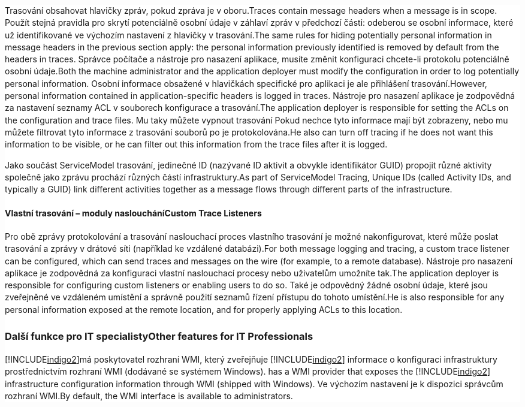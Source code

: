  <span data-ttu-id="f130c-343">Trasování obsahovat hlavičky zpráv, pokud zpráva je v oboru.</span><span class="sxs-lookup"><span data-stu-id="f130c-343">Traces contain message headers when a message is in scope.</span></span> <span data-ttu-id="f130c-344">Použít stejná pravidla pro skrytí potenciálně osobní údaje v záhlaví zpráv v předchozí části: odeberou se osobní informace, které už identifikované ve výchozím nastavení z hlavičky v trasování.</span><span class="sxs-lookup"><span data-stu-id="f130c-344">The same rules for hiding potentially personal information in message headers in the previous section apply: the personal information previously identified is removed by default from the headers in traces.</span></span> <span data-ttu-id="f130c-345">Správce počítače a nástroje pro nasazení aplikace, musíte změnit konfiguraci chcete-li protokolu potenciálně osobní údaje.</span><span class="sxs-lookup"><span data-stu-id="f130c-345">Both the machine administrator and the application deployer must modify the configuration in order to log potentially personal information.</span></span> <span data-ttu-id="f130c-346">Osobní informace obsažené v hlavičkách specifické pro aplikaci je ale přihlášení trasování.</span><span class="sxs-lookup"><span data-stu-id="f130c-346">However, personal information contained in application-specific headers is logged in traces.</span></span> <span data-ttu-id="f130c-347">Nástroje pro nasazení aplikace je zodpovědná za nastavení seznamy ACL v souborech konfigurace a trasování.</span><span class="sxs-lookup"><span data-stu-id="f130c-347">The application deployer is responsible for setting the ACLs on the configuration and trace files.</span></span> <span data-ttu-id="f130c-348">Mu taky můžete vypnout trasování Pokud nechce tyto informace mají být zobrazeny, nebo mu můžete filtrovat tyto informace z trasování souborů po je protokolována.</span><span class="sxs-lookup"><span data-stu-id="f130c-348">He also can turn off tracing if he does not want this information to be visible, or he can filter out this information from the trace files after it is logged.</span></span>  
  
 <span data-ttu-id="f130c-349">Jako součást ServiceModel trasování, jedinečné ID (nazývané ID aktivit a obvykle identifikátor GUID) propojit různé aktivity společně jako zprávu prochází různých částí infrastruktury.</span><span class="sxs-lookup"><span data-stu-id="f130c-349">As part of ServiceModel Tracing, Unique IDs (called Activity IDs, and typically a GUID) link different activities together as a message flows through different parts of the infrastructure.</span></span>  
  
#### <a name="custom-trace-listeners"></a><span data-ttu-id="f130c-350">Vlastní trasování – moduly naslouchání</span><span class="sxs-lookup"><span data-stu-id="f130c-350">Custom Trace Listeners</span></span>  
 <span data-ttu-id="f130c-351">Pro obě zprávy protokolování a trasování naslouchací proces vlastního trasování je možné nakonfigurovat, které může poslat trasování a zprávy v drátové síti (například ke vzdálené databázi).</span><span class="sxs-lookup"><span data-stu-id="f130c-351">For both message logging and tracing, a custom trace listener can be configured, which can send traces and messages on the wire (for example, to a remote database).</span></span> <span data-ttu-id="f130c-352">Nástroje pro nasazení aplikace je zodpovědná za konfiguraci vlastní naslouchací procesy nebo uživatelům umožníte tak.</span><span class="sxs-lookup"><span data-stu-id="f130c-352">The application deployer is responsible for configuring custom listeners or enabling users to do so.</span></span> <span data-ttu-id="f130c-353">Také je odpovědný žádné osobní údaje, které jsou zveřejněné ve vzdáleném umístění a správně použití seznamů řízení přístupu do tohoto umístění.</span><span class="sxs-lookup"><span data-stu-id="f130c-353">He is also responsible for any personal information exposed at the remote location, and for properly applying ACLs to this location.</span></span>  
  
### <a name="other-features-for-it-professionals"></a><span data-ttu-id="f130c-354">Další funkce pro IT specialisty</span><span class="sxs-lookup"><span data-stu-id="f130c-354">Other features for IT Professionals</span></span>  
 [!INCLUDE[indigo2](../../../includes/indigo2-md.md)]<span data-ttu-id="f130c-355">má poskytovatel rozhraní WMI, který zveřejňuje [!INCLUDE[indigo2](../../../includes/indigo2-md.md)] informace o konfiguraci infrastruktury prostřednictvím rozhraní WMI (dodávané se systémem Windows).</span><span class="sxs-lookup"><span data-stu-id="f130c-355"> has a WMI provider that exposes the [!INCLUDE[indigo2](../../../includes/indigo2-md.md)] infrastructure configuration information through WMI (shipped with Windows).</span></span> <span data-ttu-id="f130c-356">Ve výchozím nastavení je k dispozici správcům rozhraní WMI.</span><span class="sxs-lookup"><span data-stu-id="f130c-356">By default, the WMI interface is available to administrators.</span></span>  
  